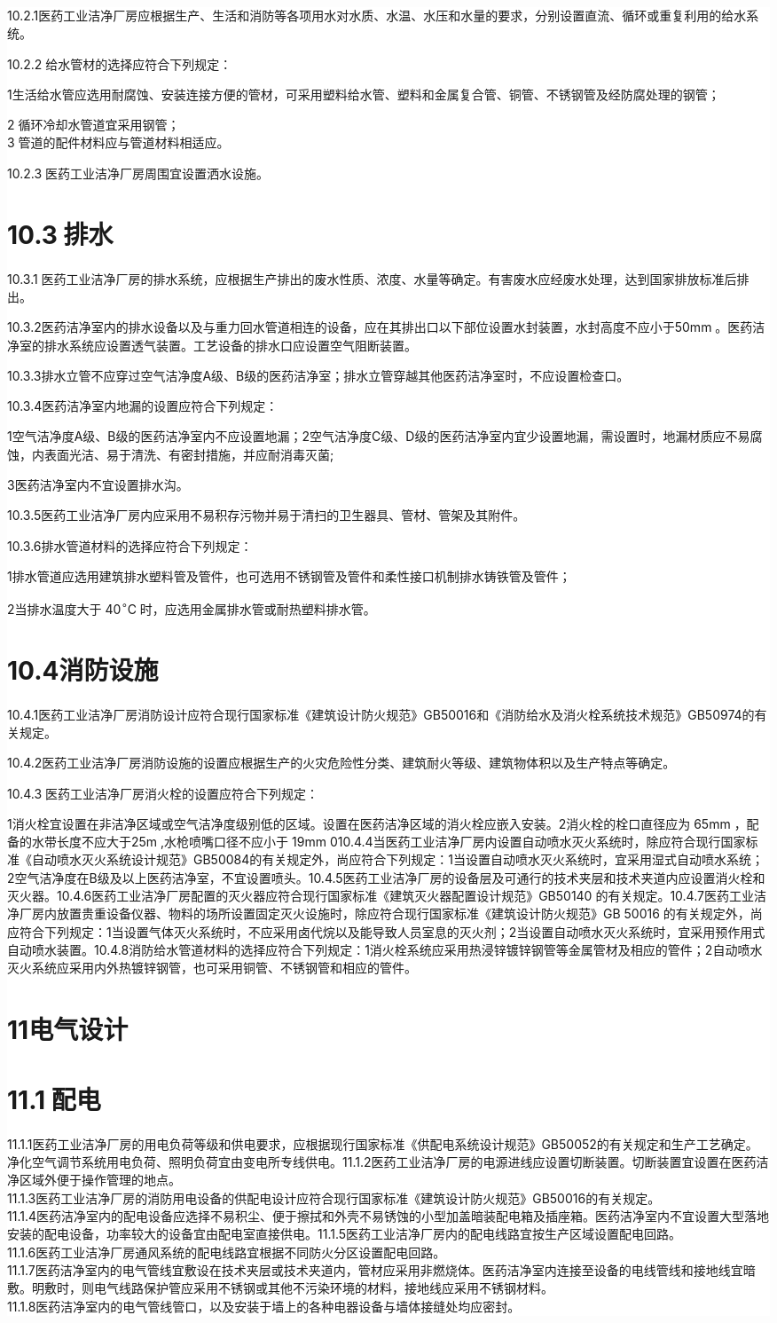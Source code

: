 10.2.1医药工业洁净厂房应根据生产、生活和消防等各项用水对水质、水温、水压和水量的要求，分别设置直流、循环或重复利用的给水系统。  

10.2.2 给水管材的选择应符合下列规定：  

1生活给水管应选用耐腐蚀、安装连接方便的管材，可采用塑料给水管、塑料和金属复合管、铜管、不锈钢管及经防腐处理的钢管；  

2 循环冷却水管道宜采用钢管；  
3 管道的配件材料应与管道材料相适应。  

10.2.3 医药工业洁净厂房周围宜设置洒水设施。  

# 10.3 排水  

10.3.1 医药工业洁净厂房的排水系统，应根据生产排出的废水性质、浓度、水量等确定。有害废水应经废水处理，达到国家排放标准后排出。  

10.3.2医药洁净室内的排水设备以及与重力回水管道相连的设备，应在其排出口以下部位设置水封装置，水封高度不应小于$50\mathrm{mm}$ 。医药洁净室的排水系统应设置透气装置。工艺设备的排水口应设置空气阻断装置。  

10.3.3排水立管不应穿过空气洁净度A级、B级的医药洁净室；排水立管穿越其他医药洁净室时，不应设置检查口。  

10.3.4医药洁净室内地漏的设置应符合下列规定：  

1空气洁净度A级、B级的医药洁净室内不应设置地漏；2空气洁净度C级、D级的医药洁净室内宜少设置地漏，需设置时，地漏材质应不易腐蚀，内表面光洁、易于清洗、有密封措施，并应耐消毒灭菌;  

3医药洁净室内不宜设置排水沟。  

10.3.5医药工业洁净厂房内应采用不易积存污物并易于清扫的卫生器具、管材、管架及其附件。  

10.3.6排水管道材料的选择应符合下列规定：  

1排水管道应选用建筑排水塑料管及管件，也可选用不锈钢管及管件和柔性接口机制排水铸铁管及管件；  

2当排水温度大于 $40^{\circ}\mathrm{C}$ 时，应选用金属排水管或耐热塑料排水管。  

# 10.4消防设施  

10.4.1医药工业洁净厂房消防设计应符合现行国家标准《建筑设计防火规范》GB50016和《消防给水及消火栓系统技术规范》GB50974的有关规定。  

10.4.2医药工业洁净厂房消防设施的设置应根据生产的火灾危险性分类、建筑耐火等级、建筑物体积以及生产特点等确定。  

10.4.3 医药工业洁净厂房消火栓的设置应符合下列规定：  

1消火栓宜设置在非洁净区域或空气洁净度级别低的区域。设置在医药洁净区域的消火栓应嵌入安装。2消火栓的栓口直径应为 $65\mathrm{mm}$ ，配备的水带长度不应大于$25\mathrm{m}$ ,水枪喷嘴口径不应小于 $19\mathrm{mm}$ 010.4.4当医药工业洁净厂房内设置自动喷水灭火系统时，除应符合现行国家标准《自动喷水灭火系统设计规范》GB50084的有关规定外，尚应符合下列规定：1当设置自动喷水灭火系统时，宜采用湿式自动喷水系统；2空气洁净度在B级及以上医药洁净室，不宜设置喷头。10.4.5医药工业洁净厂房的设备层及可通行的技术夹层和技术夹道内应设置消火栓和灭火器。10.4.6医药工业洁净厂房配置的灭火器应符合现行国家标准《建筑灭火器配置设计规范》GB50140 的有关规定。10.4.7医药工业洁净厂房内放置贵重设备仪器、物料的场所设置固定灭火设施时，除应符合现行国家标准《建筑设计防火规范》GB 50016 的有关规定外，尚应符合下列规定：1当设置气体灭火系统时，不应采用卤代烷以及能导致人员室息的灭火剂；2当设置自动喷水灭火系统时，宜采用预作用式自动喷水装置。10.4.8消防给水管道材料的选择应符合下列规定：1消火栓系统应采用热浸锌镀锌钢管等金属管材及相应的管件；2自动喷水灭火系统应采用内外热镀锌钢管，也可采用铜管、不锈钢管和相应的管件。  

# 11电气设计  

# 11.1 配电  

11.1.1医药工业洁净厂房的用电负荷等级和供电要求，应根据现行国家标准《供配电系统设计规范》GB50052的有关规定和生产工艺确定。净化空气调节系统用电负荷、照明负荷宜由变电所专线供电。11.1.2医药工业洁净厂房的电源进线应设置切断装置。切断装置宜设置在医药洁净区域外便于操作管理的地点。  
11.1.3医药工业洁净厂房的消防用电设备的供配电设计应符合现行国家标准《建筑设计防火规范》GB50016的有关规定。  
11.1.4医药洁净室内的配电设备应选择不易积尘、便于擦拭和外壳不易锈蚀的小型加盖暗装配电箱及插座箱。医药洁净室内不宜设置大型落地安装的配电设备，功率较大的设备宜由配电室直接供电。11.1.5医药工业洁净厂房内的配电线路宜按生产区域设置配电回路。  
11.1.6医药工业洁净厂房通风系统的配电线路宜根据不同防火分区设置配电回路。  
11.1.7医药洁净室内的电气管线宜敷设在技术夹层或技术夹道内，管材应采用非燃烧体。医药洁净室内连接至设备的电线管线和接地线宜暗敷。明敷时，则电气线路保护管应采用不锈钢或其他不污染环境的材料，接地线应采用不锈钢材料。  
11.1.8医药洁净室内的电气管线管口，以及安装于墙上的各种电器设备与墙体接缝处均应密封。  
